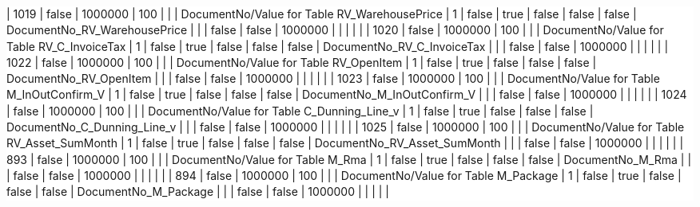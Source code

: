 |   1019    |          false          |    1000000     |                 100                 |                |                |  DocumentNo/Value for Table RV\_WarehousePrice   |     1      |      false       |      true      |        false         | false |           false           |  DocumentNo\_RV\_WarehousePrice   |                |         |             false              |                false                |   1000000    |        |            |            |                  |
|   1020    |          false          |    1000000     |                 100                 |                |                |   DocumentNo/Value for Table RV\_C\_InvoiceTax   |     1      |      false       |      true      |        false         | false |           false           |   DocumentNo\_RV\_C\_InvoiceTax   |                |         |             false              |                false                |   1000000    |        |            |            |                  |
|   1022    |          false          |    1000000     |                 100                 |                |                |     DocumentNo/Value for Table RV\_OpenItem      |     1      |      false       |      true      |        false         | false |           false           |     DocumentNo\_RV\_OpenItem      |                |         |             false              |                false                |   1000000    |        |            |            |                  |
|   1023    |          false          |    1000000     |                 100                 |                |                |  DocumentNo/Value for Table M\_InOutConfirm\_V   |     1      |      false       |      true      |        false         | false |           false           |  DocumentNo\_M\_InOutConfirm\_V   |                |         |             false              |                false                |   1000000    |        |            |            |                  |
|   1024    |          false          |    1000000     |                 100                 |                |                |  DocumentNo/Value for Table C\_Dunning\_Line\_v  |     1      |      false       |      true      |        false         | false |           false           |  DocumentNo\_C\_Dunning\_Line\_v  |                |         |             false              |                false                |   1000000    |        |            |            |                  |
|   1025    |          false          |    1000000     |                 100                 |                |                |  DocumentNo/Value for Table RV\_Asset\_SumMonth  |     1      |      false       |      true      |        false         | false |           false           |  DocumentNo\_RV\_Asset\_SumMonth  |                |         |             false              |                false                |   1000000    |        |            |            |                  |
|    893    |          false          |    1000000     |                 100                 |                |                |        DocumentNo/Value for Table M\_Rma         |     1      |      false       |      true      |        false         | false |           false           |        DocumentNo\_M\_Rma         |                |         |             false              |                false                |   1000000    |        |            |            |                  |
|    894    |          false          |    1000000     |                 100                 |                |                |      DocumentNo/Value for Table M\_Package       |     1      |      false       |      true      |        false         | false |           false           |      DocumentNo\_M\_Package       |                |         |             false              |                false                |   1000000    |        |            |            |                  |

</div>

</div>
